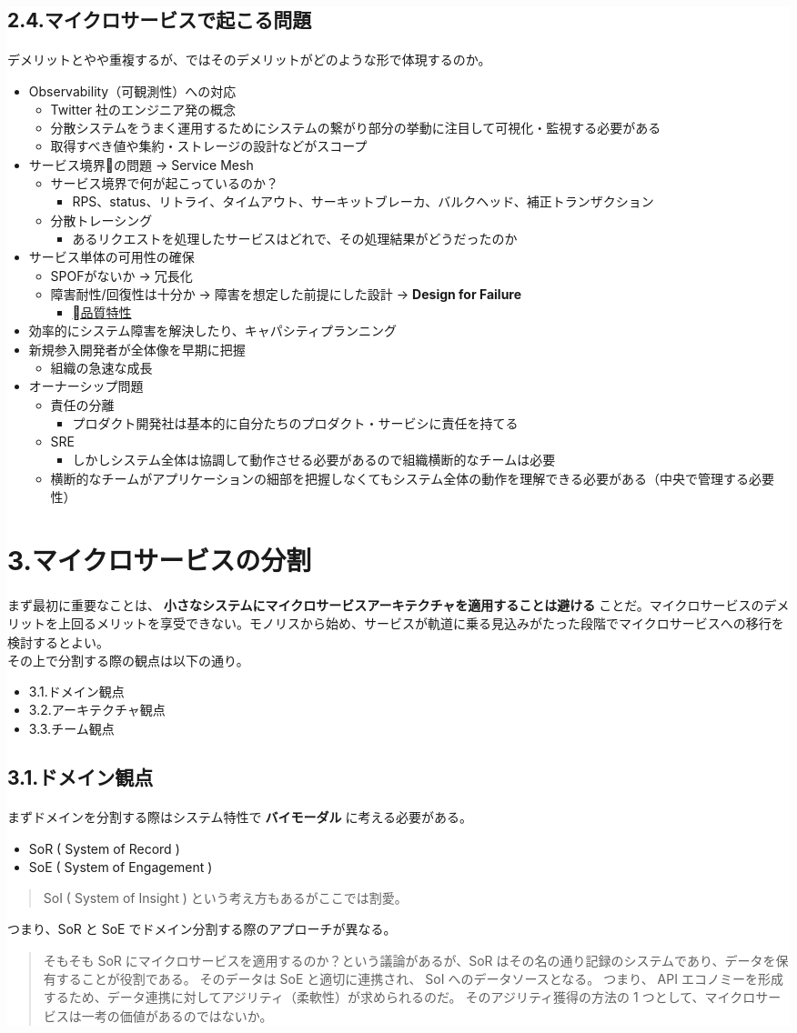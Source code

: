## 2.4.マイクロサービスで起こる問題

デメリットとやや重複するが、ではそのデメリットがどのような形で体現するのか。

- Observability（可観測性）への対応
    - Twitter 社のエンジニア発の概念
    - 分散システムをうまく運用するためにシステムの繋がり部分の挙動に注目して可視化・監視する必要がある
    - 取得すべき値や集約・ストレージの設計などがスコープ
- サービス境界の問題 -> Service Mesh
    - サービス境界で何が起こっているのか？
        - RPS、status、リトライ、タイムアウト、サーキットブレーカ、バルクヘッド、補正トランザクション
    - 分散トレーシング
        - あるリクエストを処理したサービスはどれで、その処理結果がどうだったのか
- サービス単体の可用性の確保
    - SPOFがないか -> 冗長化
    - 障害耐性/回復性は十分か -> 障害を想定した前提にした設計 -> **Design for Failure**
        - [品質特性](https://www.slideshare.net/yusuke/jug2015#23)
- 効率的にシステム障害を解決したり、キャパシティプランニング
- 新規参入開発者が全体像を早期に把握
    - 組織の急速な成長
- オーナーシップ問題
    - 責任の分離
        - プロダクト開発社は基本的に自分たちのプロダクト・サービシに責任を持てる
    - SRE
        - しかしシステム全体は協調して動作させる必要があるので組織横断的なチームは必要
    - 横断的なチームがアプリケーションの細部を把握しなくてもシステム全体の動作を理解できる必要がある（中央で管理する必要性）

# 3.マイクロサービスの分割

まず最初に重要なことは、 **小さなシステムにマイクロサービスアーキテクチャを適用することは避ける** ことだ。マイクロサービスのデメリットを上回るメリットを享受できない。モノリスから始め、サービスが軌道に乗る見込みがたった段階でマイクロサービスへの移行を検討するとよい。  
その上で分割する際の観点は以下の通り。

- 3.1.ドメイン観点
- 3.2.アーキテクチャ観点
- 3.3.チーム観点

## 3.1.ドメイン観点

まずドメインを分割する際はシステム特性で **バイモーダル** に考える必要がある。

- SoR ( System of Record )
- SoE ( System of Engagement )

>SoI ( System of Insight ) という考え方もあるがここでは割愛。

つまり、SoR と SoE でドメイン分割する際のアプローチが異なる。

>そもそも SoR にマイクロサービスを適用するのか？という議論があるが、SoR はその名の通り記録のシステムであり、データを保有することが役割である。
>そのデータは SoE と適切に連携され、 SoI へのデータソースとなる。
>つまり、 API エコノミーを形成するため、データ連携に対してアジリティ（柔軟性）が求められるのだ。
>そのアジリティ獲得の方法の 1 つとして、マイクロサービスは一考の価値があるのではないか。
